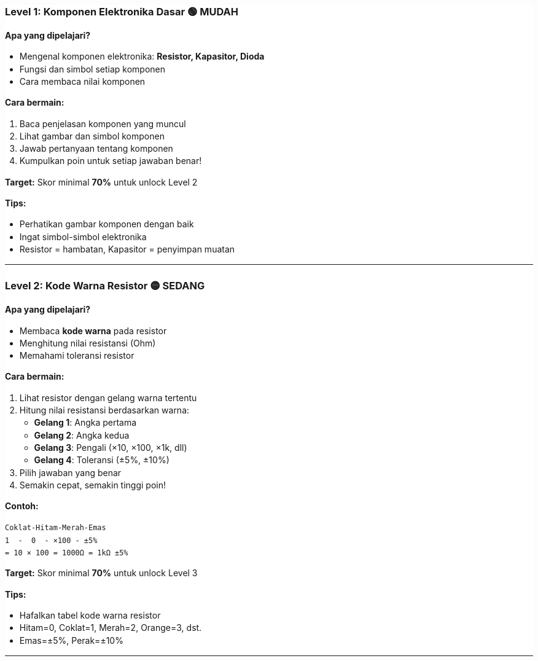 ### **Level 1: Komponen Elektronika Dasar** 🟢 MUDAH

**Apa yang dipelajari?**

- Mengenal komponen elektronika: **Resistor, Kapasitor, Dioda**
- Fungsi dan simbol setiap komponen
- Cara membaca nilai komponen

**Cara bermain:**

1. Baca penjelasan komponen yang muncul
2. Lihat gambar dan simbol komponen
3. Jawab pertanyaan tentang komponen
4. Kumpulkan poin untuk setiap jawaban benar!

**Target:** Skor minimal **70%** untuk unlock Level 2

**Tips:**

- Perhatikan gambar komponen dengan baik
- Ingat simbol-simbol elektronika
- Resistor = hambatan, Kapasitor = penyimpan muatan

---

### **Level 2: Kode Warna Resistor** 🟡 SEDANG

**Apa yang dipelajari?**

- Membaca **kode warna** pada resistor
- Menghitung nilai resistansi (Ohm)
- Memahami toleransi resistor

**Cara bermain:**

1. Lihat resistor dengan gelang warna tertentu
2. Hitung nilai resistansi berdasarkan warna:
   - **Gelang 1**: Angka pertama
   - **Gelang 2**: Angka kedua
   - **Gelang 3**: Pengali (×10, ×100, ×1k, dll)
   - **Gelang 4**: Toleransi (±5%, ±10%)
3. Pilih jawaban yang benar
4. Semakin cepat, semakin tinggi poin!

**Contoh:**

```
Coklat-Hitam-Merah-Emas
1  -  0  - ×100 - ±5%
= 10 × 100 = 1000Ω = 1kΩ ±5%
```

**Target:** Skor minimal **70%** untuk unlock Level 3

**Tips:**

- Hafalkan tabel kode warna resistor
- Hitam=0, Coklat=1, Merah=2, Orange=3, dst.
- Emas=±5%, Perak=±10%

---
